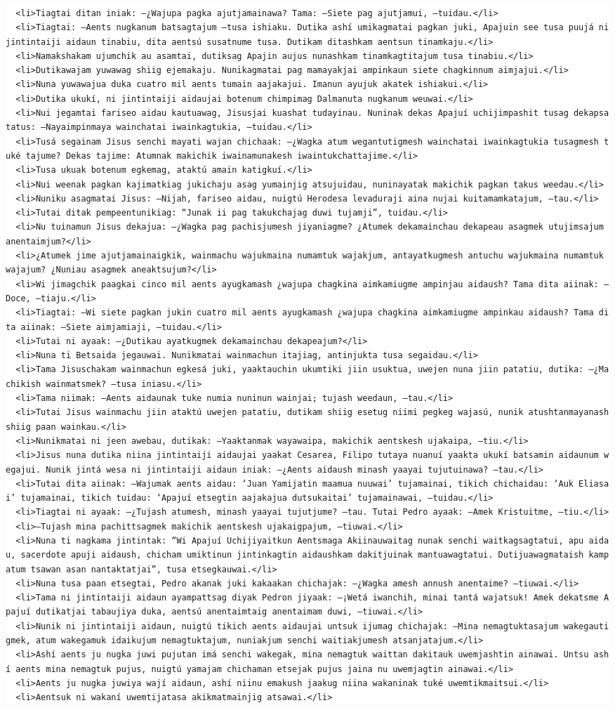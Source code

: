       <li>Tiagtai ditan iniak: —¿Wajupa pagka ajutjamainawa? Tama: —Siete pag ajutjamui, —tuidau.</li>
      <li>Tiagtai: —Aents nugkanum batsagtajum —tusa ishiaku. Dutika ashí umikagmatai pagkan juki, Apajuin see tusa puujá ni jintintaiji aidaun tinabiu, dita aentsú susatnume tusa. Dutikam ditashkam aentsun tinamkaju.</li>
      <li>Namakshakam ujumchik au asamtai, dutiksag Apajin aujus nunashkam tinamkagtitajum tusa tinabiu.</li>
      <li>Dutikawajam yuwawag shiig ejemakaju. Nunikagmatai pag mamayakjai ampinkaun siete chagkinnum aimjajui.</li>
      <li>Nuna yuwawajua duka cuatro mil aents tumain aajakajui. Imanun ayujuk akatek ishiakui.</li>
      <li>Dutika ukukí, ni jintintaiji aidaujai botenum chimpimag Dalmanuta nugkanum weuwai.</li>
      <li>Nui jegamtai fariseo aidau kautuawag, Jisusjai kuashat tudayinau. Nuninak dekas Apajuí uchijimpashit tusag dekapsatatus: —Nayaimpinmaya wainchatai iwainkagtukia, —tuidau.</li>
      <li>Tusá segainam Jisus senchi mayati wajan chichaak: —¿Wagka atum wegantutigmesh wainchatai iwainkagtukia tusagmesh tuké tajume? Dekas tajime: Atumnak makichik iwainamunakesh iwaintukchattajime.</li>
      <li>Tusa ukuak botenum egkemag, ataktú amain katigkuí.</li>
      <li>Nui weenak pagkan kajimatkiag jukichaju asag yumainjig atsujuidau, nuninayatak makichik pagkan takus weedau.</li>
      <li>Nuniku asagmatai Jisus: —Nijah, fariseo aidau, nuigtú Herodesa levaduraji aina nujai kuitamamkatajum, —tau.</li>
      <li>Tutai ditak pempeentunikiag: “Junak ii pag takukchajag duwi tujamji”, tuidau.</li>
      <li>Nu tuinamun Jisus dekajua: —¿Wagka pag pachisjumesh jiyaniagme? ¿Atumek dekamainchau dekapeau asagmek utujimsajum anentaimjum?</li>
      <li>¿Atumek jime ajutjamainaigkik, wainmachu wajukmaina numamtuk wajakjum, antayatkugmesh antuchu wajukmaina numamtuk wajajum? ¿Nuniau asagmek aneaktsujum?</li>
      <li>Wi jimagchik paagkai cinco mil aents ayugkamash ¿wajupa chagkina aimkamiugme ampinjau aidaush? Tama dita aiinak: —Doce, —tiaju.</li>
      <li>Tiagtai: —Wi siete pagkan jukin cuatro mil aents ayugkamash ¿wajupa chagkina aimkamiugme ampinkau aidaush? Tama dita aiinak: —Siete aimjamiaji, —tuidau.</li>
      <li>Tutai ni ayaak: —¿Dutikau ayatkugmek dekamainchau dekapeajum?</li>
      <li>Nuna ti Betsaida jegauwai. Nunikmatai wainmachun itajiag, antinjukta tusa segaidau.</li>
      <li>Tama Jisuschakam wainmachun egkesá juki, yaaktauchin ukumtiki jiin usuktua, uwejen nuna jiin patatiu, dutika: —¿Machikish wainmatsmek? —tusa iniasu.</li>
      <li>Tama niimak: —Aents aidaunak tuke numia nuninun wainjai; tujash weedaun, —tau.</li>
      <li>Tutai Jisus wainmachu jiin ataktú uwejen patatiu, dutikam shiig esetug niimi pegkeg wajasú, nunik atushtanmayanash shiig paan wainkau.</li>
      <li>Nunikmatai ni jeen awebau, dutikak: —Yaaktanmak wayawaipa, makichik aentskesh ujakaipa, —tiu.</li>
      <li>Jisus nuna dutika niina jintintaiji aidaujai yaakat Cesarea, Filipo tutaya nuanuí yaakta ukukí batsamin aidaunum wegajui. Nunik jintá wesa ni jintintaiji aidaun iniak: —¿Aents aidaush minash yaayai tujutuinawa? —tau.</li>
      <li>Tutai dita aiinak: —Wajumak aents aidau: ‘Juan Yamijatin maamua nuuwai’ tujamainai, tikich chichaidau: ‘Auk Eliasai’ tujamainai, tikich tuidau: ‘Apajuí etsegtin aajakajua dutsukaitai’ tujamainawai, —tuidau.</li>
      <li>Tiagtai ni ayaak: —¿Tujash atumesh, minash yaayai tujutjume? —tau. Tutai Pedro ayaak: —Amek Kristuitme, —tiu.</li>
      <li>—Tujash mina pachittsagmek makichik aentskesh ujakaigpajum, —tiuwai.</li>
      <li>Nuna ti nagkama jintintak: “Wi Apajuí Uchijiyaitkun Aentsmaga Akiinauwaitag nunak senchi waitkagsagtatui, apu aidau, sacerdote apuji aidaush, chicham umiktinun jintinkagtin aidaushkam dakitjuinak mantuawagtatui. Dutijuawagmataish kampatum tsawan asan nantaktatjai”, tusa etsegkauwai.</li>
      <li>Nuna tusa paan etsegtai, Pedro akanak juki kakaakan chichajak: —¿Wagka amesh annush anentaime? —tiuwai.</li>
      <li>Tama ni jintintaiji aidaun ayampattsag diyak Pedron jiyaak: —¡Wetá iwanchih, minai tantá wajatsuk! Amek dekatsme Apajuí dutikatjai tabaujiya duka, aentsú anentaimtaig anentaimam duwi, —tiuwai.</li>
      <li>Nunik ni jintintaiji aidaun, nuigtú tikich aents aidaujai untsuk ijumag chichajak: —Mina nemagtuktasajum wakegautigmek, atum wakegamuk idaikujum nemagtuktajum, nuniakjum senchi waitiakjumesh atsanjatajum.</li>
      <li>Ashí aents ju nugka juwi pujutan imá senchi wakegak, mina nemagtuk waittan dakitauk uwemjashtin ainawai. Untsu ashí aents mina nemagtuk pujus, nuigtú yamajam chichaman etsejak pujus jaina nu uwemjagtin ainawai.</li>
      <li>Aents ju nugka juwiya wají aidaun, ashí niinu emakush jaakug niina wakaninak tuké uwemtikmaitsui.</li>
      <li>Aentsuk ni wakaní uwemtijatasa akikmatmainjig atsawai.</li>